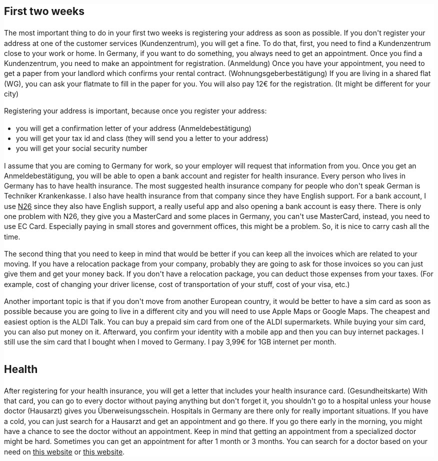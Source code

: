 ## First two weeks

The most important thing to do in your first two weeks is registering your address as soon as possible. If you don't register your address at one of the customer services (Kundenzentrum), you will get a fine. To do that, first, you need to find a Kundenzentrum close to your work or home. In Germany, if you want to do something, you always need to get an appointment. Once you find a Kundenzentrum, you need to make an appointment for registration. (Anmeldung) Once you have your appointment, you need to get a paper from your landlord which confirms your rental contract. (Wohnungsgeberbestätigung) If you are living in a shared flat (WG), you can ask your flatmate to fill in the paper for you. You will also pay 12€ for the registration. (It might be different for your city)

Registering your address is important, because once you register your address:

- you will get a confirmation letter of your address (Anmeldebestätigung)
- you will get your tax id and class (they will send you a letter to your address)
- you will get your social security number

I assume that you are coming to Germany for work, so your employer will request that information from you. Once you get an Anmeldebestätigung, you will be able to open a bank account and register for health insurance. Every person who lives in Germany has to have health insurance. The most suggested health insurance company for people who don't speak German is Techniker Krankenkasse. I also have health insurance from that company since they have English support. For a bank account, I use [N26](https://n26.com/r/mertb5609) since they also have English support, a really useful app and also opening a bank account is easy there. There is only one problem with N26, they give you a MasterCard and some places in Germany, you can't use MasterCard, instead, you need to use EC Card. Especially paying in small stores and government offices, this might be a problem. So, it is nice to carry cash all the time.

The second thing that you need to keep in mind that would be better if you can keep all the invoices which are related to your moving. If you have a relocation package from your company, probably they are going to ask for those invoices so you can just give them and get your money back. If you don't have a relocation package, you can deduct those expenses from your taxes. (For example, cost of changing your driver license, cost of transportation of your stuff, cost of your visa, etc.)

Another important topic is that if you don't move from another European country, it would be better to have a sim card as soon as possible because you are going to live in a different city and you will need to use Apple Maps or Google Maps. The cheapest and easiest option is the ALDI Talk. You can buy a prepaid sim card from one of the ALDI supermarkets. While buying your sim card, you can also put money on it. Afterward, you confirm your identity with a mobile app and then you can buy internet packages. I still use the sim card that I bought when I moved to Germany. I pay 3,99€ for 1GB internet per month.

## Health

After registering for your health insurance, you will get a letter that includes your health insurance card. (Gesundheitskarte) With that card, you can go to every doctor without paying anything but don't forget it, you shouldn't go to a hospital unless your house doctor (Hausarzt) gives you Überweisungsschein. Hospitals in Germany are there only for really important situations. If you have a cold, you can just search for a Hausarzt and get an appointment and go there. If you go there early in the morning, you might have a chance to see the doctor without an appointment. Keep in mind that getting an appointment from a specialized doctor might be hard. Sometimes you can get an appointment for after 1 month or 3 months. You can search for a doctor based on your need on [this website](https://www.kvhh.net/de/physicianfinder.html) or [this website](https://www.doctolib.de).
